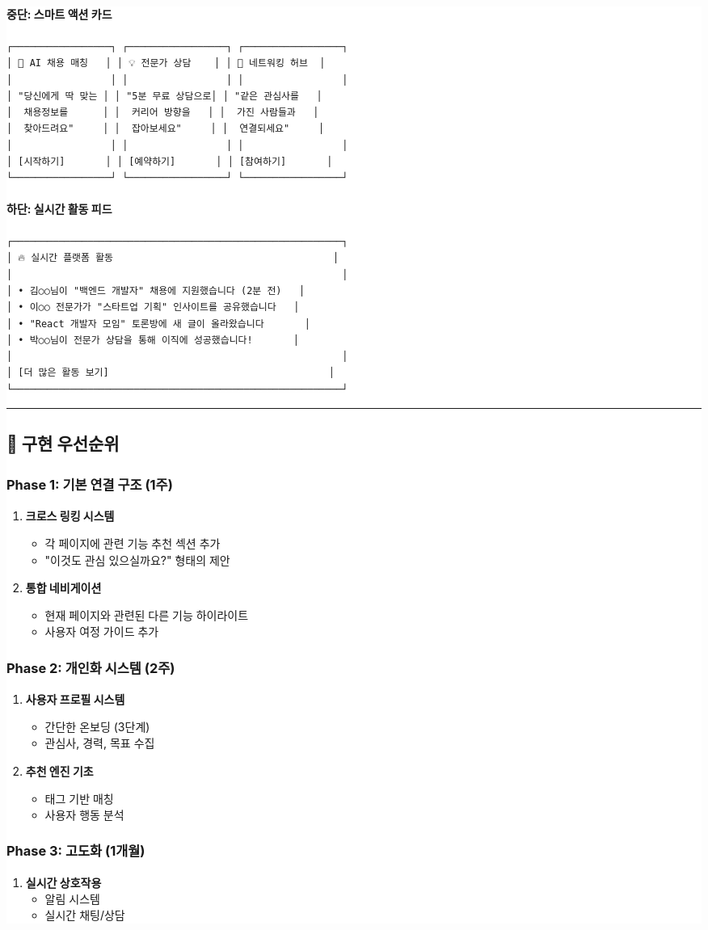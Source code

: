 #### **중단: 스마트 액션 카드**
```
┌─────────────────┐ ┌─────────────────┐ ┌─────────────────┐
│ 🎯 AI 채용 매칭   │ │ 💡 전문가 상담    │ │ 🤝 네트워킹 허브  │
│                 │ │                 │ │                 │
│ "당신에게 딱 맞는 │ │ "5분 무료 상담으로│ │ "같은 관심사를   │
│  채용정보를      │ │  커리어 방향을   │ │  가진 사람들과   │
│  찾아드려요"     │ │  잡아보세요"     │ │  연결되세요"     │
│                 │ │                 │ │                 │
│ [시작하기]       │ │ [예약하기]       │ │ [참여하기]       │
└─────────────────┘ └─────────────────┘ └─────────────────┘
```

#### **하단: 실시간 활동 피드**
```
┌─────────────────────────────────────────────────────────┐
│ 🔥 실시간 플랫폼 활동                                      │
│                                                         │
│ • 김○○님이 "백엔드 개발자" 채용에 지원했습니다 (2분 전)   │
│ • 이○○ 전문가가 "스타트업 기획" 인사이트를 공유했습니다   │
│ • "React 개발자 모임" 토론방에 새 글이 올라왔습니다       │
│ • 박○○님이 전문가 상담을 통해 이직에 성공했습니다!       │
│                                                         │
│ [더 많은 활동 보기]                                      │
└─────────────────────────────────────────────────────────┘
```

---

## 🔧 **구현 우선순위**

### **Phase 1: 기본 연결 구조 (1주)**
1. **크로스 링킹 시스템**
   - 각 페이지에 관련 기능 추천 섹션 추가
   - "이것도 관심 있으실까요?" 형태의 제안

2. **통합 네비게이션**
   - 현재 페이지와 관련된 다른 기능 하이라이트
   - 사용자 여정 가이드 추가

### **Phase 2: 개인화 시스템 (2주)**
1. **사용자 프로필 시스템**
   - 간단한 온보딩 (3단계)
   - 관심사, 경력, 목표 수집

2. **추천 엔진 기초**
   - 태그 기반 매칭
   - 사용자 행동 분석

### **Phase 3: 고도화 (1개월)**
1. **실시간 상호작용**
   - 알림 시스템
   - 실시간 채팅/상담
